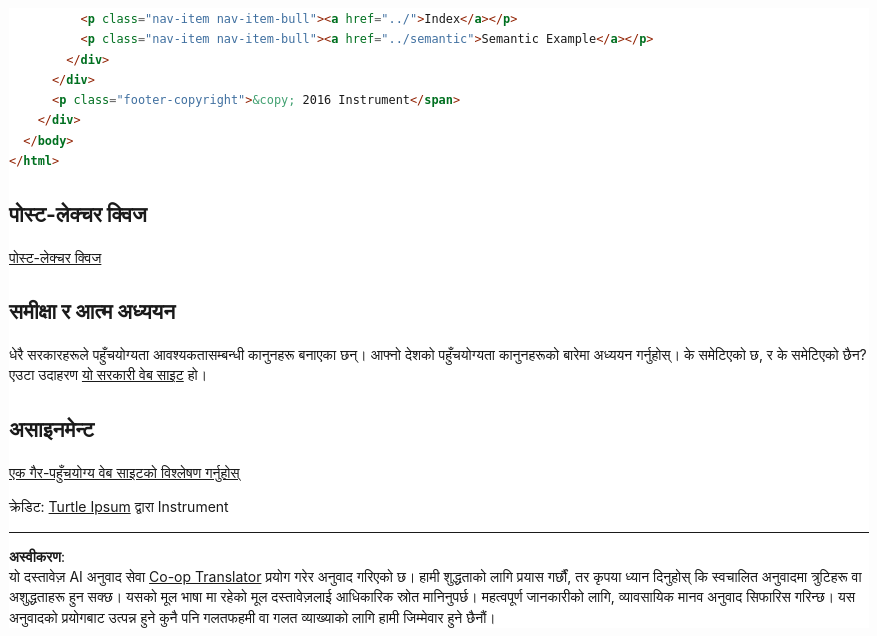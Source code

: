 ```html
          <p class="nav-item nav-item-bull"><a href="../">Index</a></p>
          <p class="nav-item nav-item-bull"><a href="../semantic">Semantic Example</a></p>
        </div>
      </div>
      <p class="footer-copyright">&copy; 2016 Instrument</span>
    </div>
  </body>
</html>
```

## पोस्ट-लेक्चर क्विज
[पोस्ट-लेक्चर क्विज](https://ff-quizzes.netlify.app/web/en/)

## समीक्षा र आत्म अध्ययन
धेरै सरकारहरूले पहुँचयोग्यता आवश्यकतासम्बन्धी कानुनहरू बनाएका छन्। आफ्नो देशको पहुँचयोग्यता कानुनहरूको बारेमा अध्ययन गर्नुहोस्। के समेटिएको छ, र के समेटिएको छैन? एउटा उदाहरण [यो सरकारी वेब साइट](https://accessibility.blog.gov.uk/) हो।

## असाइनमेन्ट
 
[एक गैर-पहुँचयोग्य वेब साइटको विश्लेषण गर्नुहोस्](assignment.md)

क्रेडिट: [Turtle Ipsum](https://github.com/Instrument/semantic-html-sample) द्वारा Instrument

---

**अस्वीकरण**:  
यो दस्तावेज़ AI अनुवाद सेवा [Co-op Translator](https://github.com/Azure/co-op-translator) प्रयोग गरेर अनुवाद गरिएको छ। हामी शुद्धताको लागि प्रयास गर्छौं, तर कृपया ध्यान दिनुहोस् कि स्वचालित अनुवादमा त्रुटिहरू वा अशुद्धताहरू हुन सक्छ। यसको मूल भाषा मा रहेको मूल दस्तावेज़लाई आधिकारिक स्रोत मानिनुपर्छ। महत्वपूर्ण जानकारीको लागि, व्यावसायिक मानव अनुवाद सिफारिस गरिन्छ। यस अनुवादको प्रयोगबाट उत्पन्न हुने कुनै पनि गलतफहमी वा गलत व्याख्याको लागि हामी जिम्मेवार हुने छैनौं।
